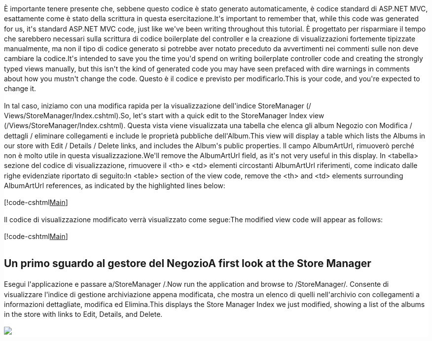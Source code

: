 <span data-ttu-id="22cc1-122">È importante tenere presente che, sebbene questo codice è stato generato automaticamente, è codice standard di ASP.NET MVC, esattamente come è stato della scrittura in questa esercitazione.</span><span class="sxs-lookup"><span data-stu-id="22cc1-122">It's important to remember that, while this code was generated for us, it's standard ASP.NET MVC code, just like we've been writing throughout this tutorial.</span></span> <span data-ttu-id="22cc1-123">È progettato per risparmiare il tempo che sarebbero necessari sulla scrittura di codice boilerplate del controller e la creazione di visualizzazioni fortemente tipizzate manualmente, ma non il tipo di codice generato si potrebbe aver notato preceduto da avvertimenti nei commenti sulle non deve cambiare la codice.</span><span class="sxs-lookup"><span data-stu-id="22cc1-123">It's intended to save you the time you'd spend on writing boilerplate controller code and creating the strongly typed views manually, but this isn't the kind of generated code you may have seen prefaced with dire warnings in comments about how you mustn't change the code.</span></span> <span data-ttu-id="22cc1-124">Questo è il codice e previsto per modificarlo.</span><span class="sxs-lookup"><span data-stu-id="22cc1-124">This is your code, and you're expected to change it.</span></span>

<span data-ttu-id="22cc1-125">In tal caso, iniziamo con una modifica rapida per la visualizzazione dell'indice StoreManager (/ Views/StoreManager/Index.cshtml).</span><span class="sxs-lookup"><span data-stu-id="22cc1-125">So, let's start with a quick edit to the StoreManager Index view (/Views/StoreManager/Index.cshtml).</span></span> <span data-ttu-id="22cc1-126">Questa vista viene visualizzata una tabella che elenca gli album Negozio con Modifica / dettagli / eliminare collegamenti e include le proprietà pubbliche dell'Album.</span><span class="sxs-lookup"><span data-stu-id="22cc1-126">This view will display a table which lists the Albums in our store with Edit / Details / Delete links, and includes the Album's public properties.</span></span> <span data-ttu-id="22cc1-127">Il campo AlbumArtUrl, rimuoverò perché non è molto utile in questa visualizzazione.</span><span class="sxs-lookup"><span data-stu-id="22cc1-127">We'll remove the AlbumArtUrl field, as it's not very useful in this display.</span></span> <span data-ttu-id="22cc1-128">In &lt;tabella&gt; sezione del codice di visualizzazione, rimuovere il &lt;th&gt; e &lt;td&gt; elementi circostanti AlbumArtUrl riferimenti, come indicato dalle righe evidenziate riportato di seguito:</span><span class="sxs-lookup"><span data-stu-id="22cc1-128">In &lt;table&gt; section of the view code, remove the &lt;th&gt; and &lt;td&gt; elements surrounding AlbumArtUrl references, as indicated by the highlighted lines below:</span></span>

[!code-cshtml[Main](mvc-music-store-part-5/samples/sample1.cshtml)]

<span data-ttu-id="22cc1-129">Il codice di visualizzazione modificato verrà visualizzato come segue:</span><span class="sxs-lookup"><span data-stu-id="22cc1-129">The modified view code will appear as follows:</span></span>

[!code-cshtml[Main](mvc-music-store-part-5/samples/sample2.cshtml)]

## <a name="a-first-look-at-the-store-manager"></a><span data-ttu-id="22cc1-130">Un primo sguardo al gestore del Negozio</span><span class="sxs-lookup"><span data-stu-id="22cc1-130">A first look at the Store Manager</span></span>

<span data-ttu-id="22cc1-131">Esegui l'applicazione e passare a/StoreManager /.</span><span class="sxs-lookup"><span data-stu-id="22cc1-131">Now run the application and browse to /StoreManager/.</span></span> <span data-ttu-id="22cc1-132">Consente di visualizzare l'indice di gestione archiviazione appena modificata, che mostra un elenco di quelli nell'archivio con collegamenti a informazioni dettagliate, modifica ed Elimina.</span><span class="sxs-lookup"><span data-stu-id="22cc1-132">This displays the Store Manager Index we just modified, showing a list of the albums in the store with links to Edit, Details, and Delete.</span></span>

![](mvc-music-store-part-5/_static/image3.png)
